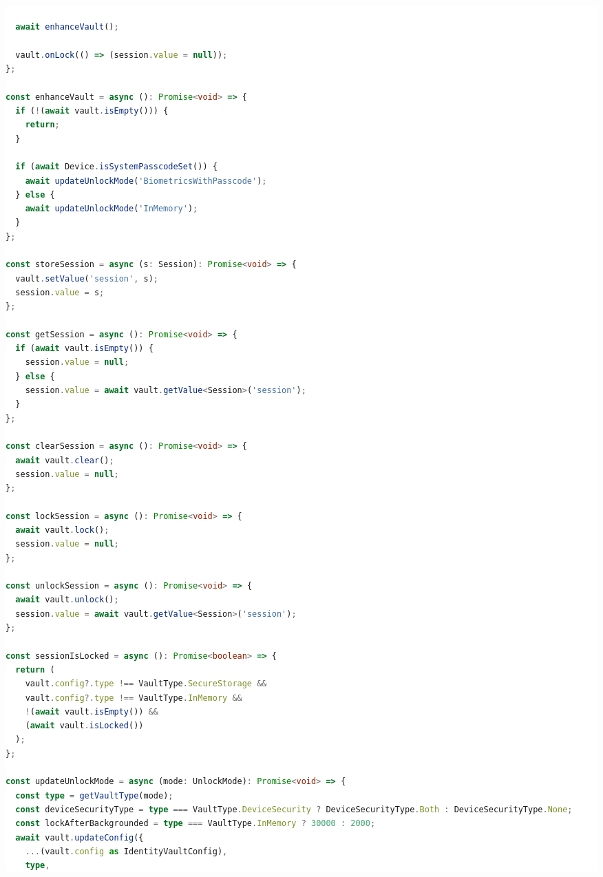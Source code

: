 ```typescript src/composables/session-vault.ts focus=100:104

  await enhanceVault();

  vault.onLock(() => (session.value = null));
};

const enhanceVault = async (): Promise<void> => {
  if (!(await vault.isEmpty())) {
    return;
  }

  if (await Device.isSystemPasscodeSet()) {
    await updateUnlockMode('BiometricsWithPasscode');
  } else {
    await updateUnlockMode('InMemory');
  }
};

const storeSession = async (s: Session): Promise<void> => {
  vault.setValue('session', s);
  session.value = s;
};

const getSession = async (): Promise<void> => {
  if (await vault.isEmpty()) {
    session.value = null;
  } else {
    session.value = await vault.getValue<Session>('session');
  }
};

const clearSession = async (): Promise<void> => {
  await vault.clear();
  session.value = null;
};

const lockSession = async (): Promise<void> => {
  await vault.lock();
  session.value = null;
};

const unlockSession = async (): Promise<void> => {
  await vault.unlock();
  session.value = await vault.getValue<Session>('session');
};

const sessionIsLocked = async (): Promise<boolean> => {
  return (
    vault.config?.type !== VaultType.SecureStorage &&
    vault.config?.type !== VaultType.InMemory &&
    !(await vault.isEmpty()) &&
    (await vault.isLocked())
  );
};

const updateUnlockMode = async (mode: UnlockMode): Promise<void> => {
  const type = getVaultType(mode);
  const deviceSecurityType = type === VaultType.DeviceSecurity ? DeviceSecurityType.Both : DeviceSecurityType.None;
  const lockAfterBackgrounded = type === VaultType.InMemory ? 30000 : 2000;
  await vault.updateConfig({
    ...(vault.config as IdentityVaultConfig),
    type,
```